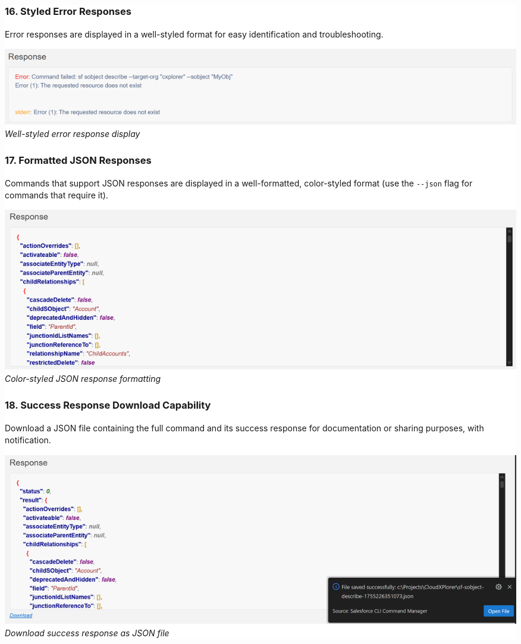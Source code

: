 ### 16. Styled Error Responses
Error responses are displayed in a well-styled format for easy identification and troubleshooting.

![Error Response](https://raw.githubusercontent.com/shabu74/sf-cli-command-manager/main/error-response.png)
*Well-styled error response display*

### 17. Formatted JSON Responses
Commands that support JSON responses are displayed in a well-formatted, color-styled format (use the `--json` flag for commands that require it).

![JSON Response](https://raw.githubusercontent.com/shabu74/sf-cli-command-manager/main/json-response.png)
*Color-styled JSON response formatting*

### 18. Success Response Download Capability
Download a JSON file containing the full command and its success response for documentation or sharing purposes, with notification.

![Download Success Response](https://raw.githubusercontent.com/shabu74/sf-cli-command-manager/main/download-success-response.png)
*Download success response as JSON file*

